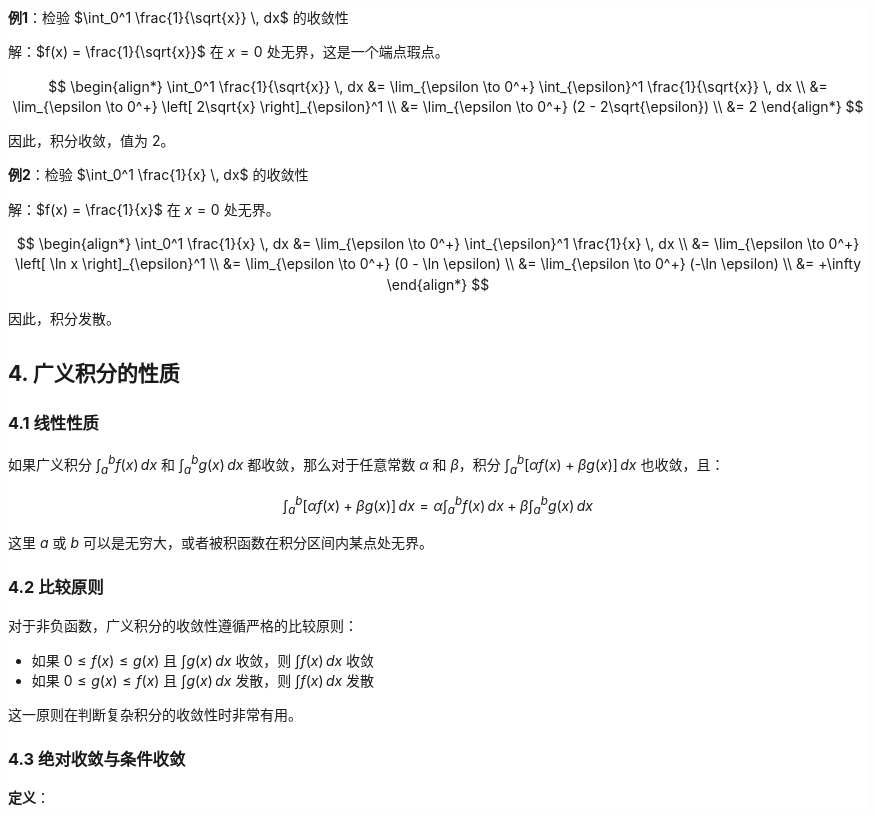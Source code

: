 **例1**：检验 $\int_0^1 \frac{1}{\sqrt{x}} \, dx$ 的收敛性

解：$f(x) = \frac{1}{\sqrt{x}}$ 在 $x = 0$ 处无界，这是一个端点瑕点。

$$
\begin{align*}
\int_0^1 \frac{1}{\sqrt{x}} \, dx &= \lim_{\epsilon \to 0^+} \int_{\epsilon}^1 \frac{1}{\sqrt{x}} \, dx \\
&= \lim_{\epsilon \to 0^+} \left[ 2\sqrt{x} \right]_{\epsilon}^1 \\
&= \lim_{\epsilon \to 0^+} (2 - 2\sqrt{\epsilon}) \\
&= 2
\end{align*}
$$

因此，积分收敛，值为 $2$。

**例2**：检验 $\int_0^1 \frac{1}{x} \, dx$ 的收敛性

解：$f(x) = \frac{1}{x}$ 在 $x = 0$ 处无界。

$$
\begin{align*}
\int_0^1 \frac{1}{x} \, dx &= \lim_{\epsilon \to 0^+} \int_{\epsilon}^1 \frac{1}{x} \, dx \\
&= \lim_{\epsilon \to 0^+} \left[ \ln x \right]_{\epsilon}^1 \\
&= \lim_{\epsilon \to 0^+} (0 - \ln \epsilon) \\
&= \lim_{\epsilon \to 0^+} (-\ln \epsilon) \\
&= +\infty
\end{align*}
$$

因此，积分发散。

## 4. 广义积分的性质

### 4.1 线性性质

如果广义积分 $\int_a^b f(x) \, dx$ 和 $\int_a^b g(x) \, dx$ 都收敛，那么对于任意常数 $\alpha$ 和 $\beta$，积分 $\int_a^b [\alpha f(x) + \beta g(x)] \, dx$ 也收敛，且：

$$\int_a^b [\alpha f(x) + \beta g(x)] \, dx = \alpha \int_a^b f(x) \, dx + \beta \int_a^b g(x) \, dx$$

这里 $a$ 或 $b$ 可以是无穷大，或者被积函数在积分区间内某点处无界。

### 4.2 比较原则

对于非负函数，广义积分的收敛性遵循严格的比较原则：

- 如果 $0 \leq f(x) \leq g(x)$ 且 $\int g(x) \, dx$ 收敛，则 $\int f(x) \, dx$ 收敛
- 如果 $0 \leq g(x) \leq f(x)$ 且 $\int g(x) \, dx$ 发散，则 $\int f(x) \, dx$ 发散

这一原则在判断复杂积分的收敛性时非常有用。

### 4.3 绝对收敛与条件收敛

**定义**：
